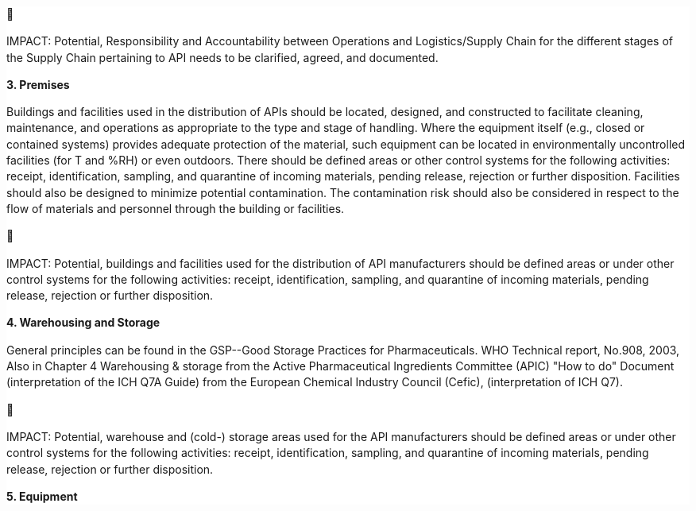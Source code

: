 

IMPACT:
Potential, Responsibility and Accountability between Operations and
Logistics/Supply Chain for the different stages of the Supply Chain
pertaining to API needs to be clarified, agreed, and documented. 

**3\.
Premises**

Buildings
and facilities used in the distribution of APIs should be located,
designed, and constructed to facilitate cleaning, maintenance, and
operations as appropriate to the type and stage of handling. Where
the equipment itself (e.g., closed or contained systems) provides
adequate protection of the material, such equipment can be located in
environmentally uncontrolled facilities (for T and %RH) or even
outdoors. There should be defined areas or other control systems for
the following activities: receipt, identification, sampling, and
quarantine of incoming materials, pending release, rejection or
further disposition. Facilities should also be designed to minimize
potential contamination. The contamination risk should also be
considered in respect to the flow of materials and personnel through
the building or facilities. 



IMPACT:
Potential, buildings and facilities used for the distribution of API
manufacturers should be defined areas or under other control systems
for the following activities: receipt, identification, sampling, and
quarantine of incoming materials, pending release, rejection or
further disposition.

**4\.
Warehousing and Storage**

General
principles can be found in the GSP--Good Storage Practices for
Pharmaceuticals. WHO Technical report, No.908, 2003, Also in Chapter
4 Warehousing & storage from the Active Pharmaceutical
Ingredients Committee (APIC) "How to do" Document (interpretation
of the ICH Q7A Guide) from the European Chemical Industry Council
(Cefic), (interpretation of ICH Q7).



IMPACT:
Potential, warehouse and (cold-) storage areas used for the API
manufacturers should be defined areas or under other control systems
for the following activities: receipt, identification, sampling, and
quarantine of incoming materials, pending release, rejection or
further disposition.

**5\.
Equipment**
